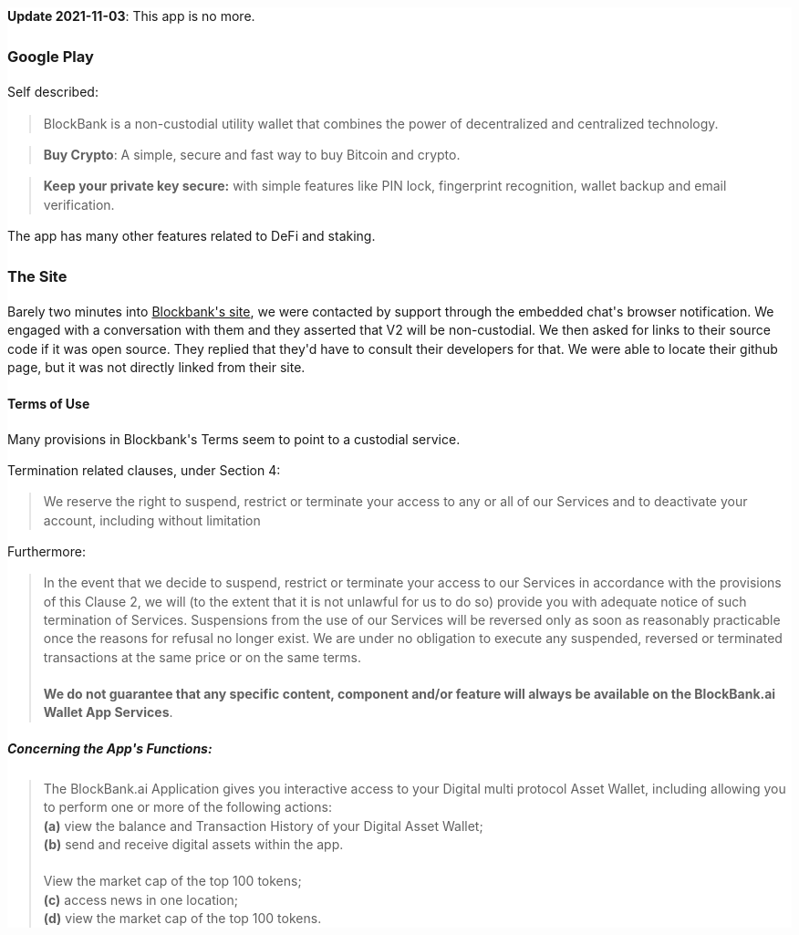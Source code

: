 <iframe width="560" height="315" src="https://www.youtube.com/embed/1IySkOTIjwk" title="YouTube video player" frameborder="0" allow="accelerometer; autoplay; clipboard-write; encrypted-media; gyroscope; picture-in-picture; web-share" allowfullscreen></iframe>


**Update 2021-11-03**: This app is no more.

### Google Play

Self described:

> BlockBank is a non-custodial utility wallet that combines the power of decentralized and centralized technology.

> **Buy Crypto**: A simple, secure and fast way to buy Bitcoin and crypto.

> **Keep your private key secure:** with simple features like PIN lock, fingerprint recognition, wallet backup and email verification.

The app has many other features related to DeFi and staking.

### The Site

Barely two minutes into [Blockbank's site](https://blockbank.ai/), we were contacted by support through the embedded chat's browser notification. We engaged with a conversation with them and they asserted that V2 will be non-custodial. We then asked for links to their source code if it was open source. They replied that they'd have to consult their developers for that. We were able to locate their github page, but it was not directly linked from their site.

#### Terms of Use

Many provisions in Blockbank's Terms seem to point to a custodial service.

Termination related clauses, under Section 4:

> We reserve the right to suspend, restrict or terminate your access to any or all of our Services and to deactivate your account, including without limitation

Furthermore:

> In the event that we decide to suspend, restrict or terminate your access to our Services in accordance with the provisions of this Clause 2, we will (to the extent that it is not unlawful for us to do so) provide you with adequate notice of such termination of Services. Suspensions from the use of our Services will be reversed only as soon as reasonably practicable once the reasons for refusal no longer exist. We are under no obligation to execute any suspended, reversed or terminated transactions at the same price or on the same terms.<br><br>
**We do not guarantee that any specific content, component and/or feature will always be available on the BlockBank.ai Wallet App Services**.

##### Concerning the App's Functions:

>The BlockBank.ai Application gives you interactive access to your Digital multi protocol Asset Wallet, including allowing you to perform one or more of the following actions:<br>
>   **(a)** view the balance and Transaction History of your Digital Asset Wallet;<br>
>   **(b)** send and receive digital assets within the app.<br><br>
> View the market cap of the top 100 tokens;<br>
>   **(c)** access news in one location;<br>
>   **(d)** view the market cap of the top 100 tokens.<br>
